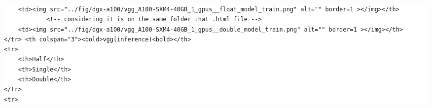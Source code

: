         <td><img src="../fig/dgx-a100/vgg_A100-SXM4-40GB_1_gpus__float_model_train.png" alt="" border=1 ></img></th>
                <!-- considering it is on the same folder that .html file -->
        <td><img src="../fig/dgx-a100/vgg_A100-SXM4-40GB_1_gpus__double_model_train.png" alt="" border=1 ></img></th>
    </tr> <th colspan="3"><bold>vgg(inference)<bold></th> 
    <tr>
        <th>Half</th>
        <th>Single</th>
        <th>Double</th>
    </tr>
    <tr>